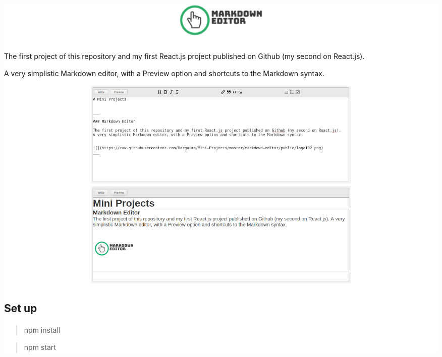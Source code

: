 <h1 align="center">
	<a href="https://github.com/Darguima/Mini-Projects/tree/master/markdown-editor">
		<img src="./readme/MarkdownEditorLogo.png">
	</a>
</h1>

The first project of this repository and my first React.js project published on Github (my second on React.js).

A very simplistic Markdown editor, with a Preview option and shortcuts to the Markdown syntax.

<p align="center">
	<img src="./readme/writePage.jpg" width="60%"/>
	<img src="./readme/previewPage.jpg" width="60%"/>
</p>


## Set up

> npm install

> npm start
